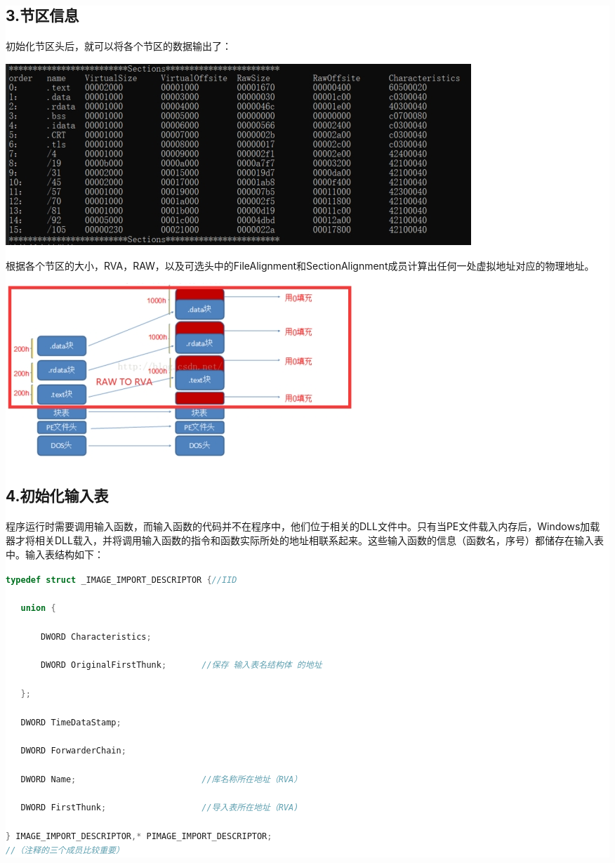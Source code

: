 

## **3.节区信息**

初始化节区头后，就可以将各个节区的数据输出了：

![img](自制PEview/wps6.jpg) 

根据各个节区的大小，RVA，RAW，以及可选头中的FileAlignment和SectionAlignment成员计算出任何一处虚拟地址对应的物理地址。

![img](自制PEview/wps7.jpg) 

 

## **4.初始化输入表**

程序运行时需要调用输入函数，而输入函数的代码并不在程序中，他们位于相关的DLL文件中。只有当PE文件载入内存后，Windows加载器才将相关DLL载入，并将调用输入函数的指令和函数实际所处的地址相联系起来。这些输入函数的信息（函数名，序号）都储存在输入表中。输入表结构如下：

 ```c
typedef	struct _IMAGE_IMPORT_DESCRIPTOR {//IID

​	union {

​		DWORD Characteristics;

​		DWORD OriginalFirstThunk;		//保存 输入表名结构体 的地址

​	};

​	DWORD TimeDataStamp;

​	DWORD ForwarderChain;

​	DWORD Name;							//库名称所在地址（RVA）

​	DWORD FirstThunk;					//导入表所在地址（RVA)

} IMAGE_IMPORT_DESCRIPTOR,* PIMAGE_IMPORT_DESCRIPTOR;
//（注释的三个成员比较重要）
 ```